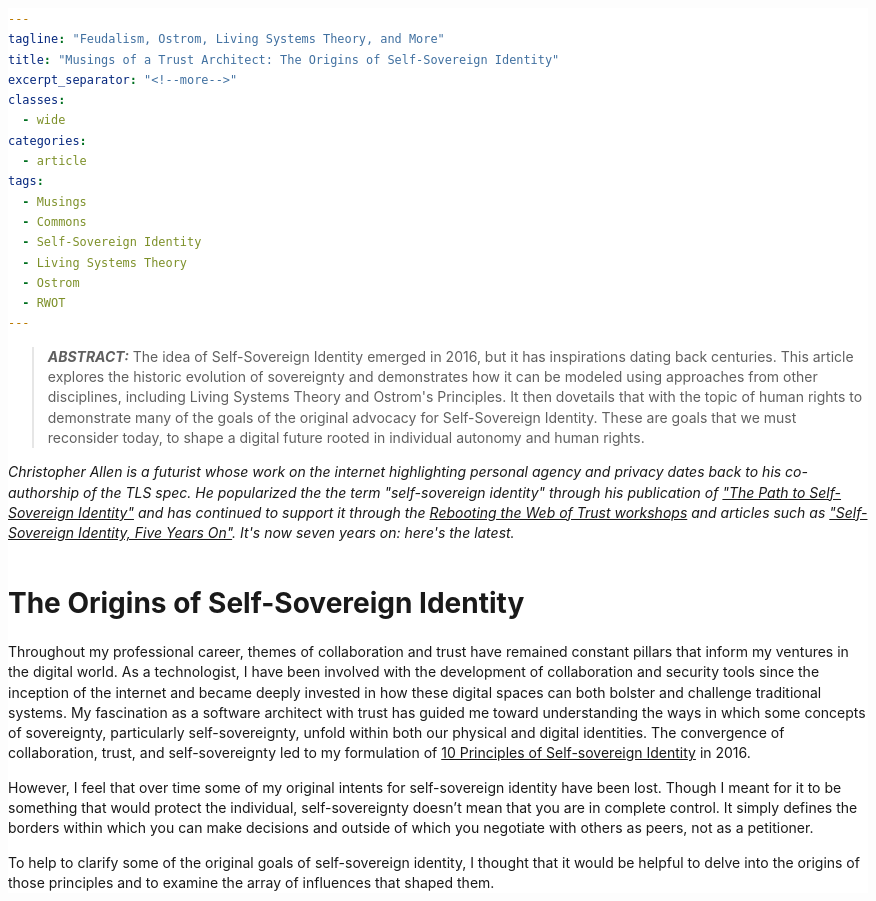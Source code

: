 ```yaml
---
tagline: "Feudalism, Ostrom, Living Systems Theory, and More"
title: "Musings of a Trust Architect: The Origins of Self-Sovereign Identity"
excerpt_separator: "<!--more-->"
classes:
  - wide
categories:
  - article
tags:
  - Musings
  - Commons
  - Self-Sovereign Identity
  - Living Systems Theory
  - Ostrom
  - RWOT
---
```


> ***ABSTRACT:*** The idea of Self-Sovereign Identity emerged in 2016, but it has inspirations dating back centuries. This article explores the historic evolution of sovereignty and demonstrates how it can be modeled using approaches from other disciplines, including Living Systems Theory and Ostrom's Principles. It then dovetails that with the topic of human rights to demonstrate many of the goals of the original advocacy for Self-Sovereign Identity. These are goals that we must reconsider today, to shape a digital future rooted in individual autonomy and human rights.

_Christopher Allen is a futurist whose work on the internet highlighting personal agency and privacy dates back to his co-authorship of the TLS spec. He popularized the the term "self-sovereign identity" through his publication of ["The Path to Self-Sovereign Identity"](https://www.coindesk.com/markets/2016/04/27/the-path-to-self-sovereign-identity/) and has continued to support it through the [Rebooting the Web of Trust workshops](https://www.weboftrust.info/) and articles such as ["Self-Sovereign Identity, Five Years On"](https://www.coindesk.com/policy/2021/04/26/self-sovereign-identity-5-years-on/). It's now seven years on: here's the latest._

# The Origins of Self-Sovereign Identity

Throughout my professional career, themes of collaboration and trust have remained constant pillars that inform my ventures in the digital world. As a technologist, I have been involved with the development of collaboration and security tools since the inception of the internet and became deeply invested in how these digital spaces can both bolster and challenge traditional systems. My fascination as a software architect with trust has guided me toward understanding the ways in which some concepts of sovereignty, particularly self-sovereignty, unfold within both our physical and digital identities. The convergence of collaboration, trust, and self-sovereignty led to my formulation of [10 Principles of Self-sovereign Identity](http://www.lifewithalacrity.com/2016/04/the-path-to-self-soverereign-identity.html) in 2016.

However, I feel that over time some of my original intents for self-sovereign identity have been lost. Though I meant for it to be something that would protect the individual, self-sovereignty doesn’t mean that you are in complete control. It simply defines the borders within which you can make decisions and outside of which you negotiate with others as peers, not as a petitioner.

To help to clarify some of the original goals of self-sovereign identity, I thought that it would be helpful to delve into the origins of those principles and to examine the array of influences that shaped them. 
